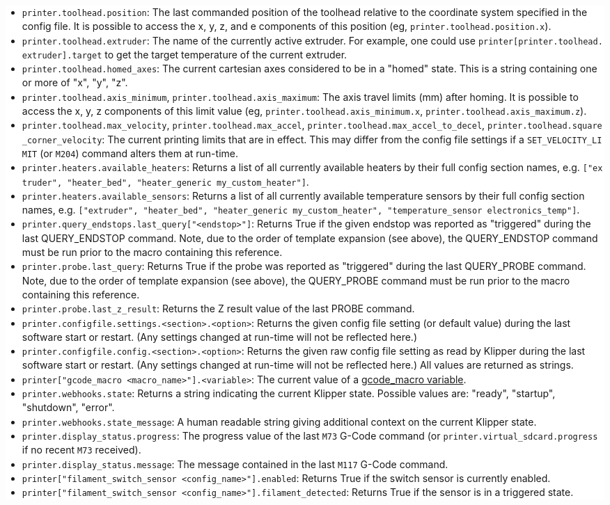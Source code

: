 - `printer.toolhead.position`: The last commanded position of the
  toolhead relative to the coordinate system specified in the config
  file. It is possible to access the x, y, z, and e components of this
  position (eg, `printer.toolhead.position.x`).
- `printer.toolhead.extruder`: The name of the currently active
  extruder. For example, one could use
  `printer[printer.toolhead.extruder].target` to get the target
  temperature of the current extruder.
- `printer.toolhead.homed_axes`: The current cartesian axes considered
  to be in a "homed" state. This is a string containing one or more of
  "x", "y", "z".
- `printer.toolhead.axis_minimum`,
  `printer.toolhead.axis_maximum`: The axis travel limits (mm) after homing.
  It is possible to access the x, y, z components of this
  limit value (eg, `printer.toolhead.axis_minimum.x`,
  `printer.toolhead.axis_maximum.z`).
- `printer.toolhead.max_velocity`, `printer.toolhead.max_accel`,
  `printer.toolhead.max_accel_to_decel`,
  `printer.toolhead.square_corner_velocity`: The current printing
  limits that are in effect. This may differ from the config file
  settings if a `SET_VELOCITY_LIMIT` (or `M204`) command alters them
  at run-time.
- `printer.heaters.available_heaters`: Returns a list of all currently
  available heaters by their full config section names,
  e.g. `["extruder", "heater_bed", "heater_generic my_custom_heater"]`.
- `printer.heaters.available_sensors`: Returns a list of all currently
  available temperature sensors by their full config section names,
  e.g. `["extruder", "heater_bed", "heater_generic my_custom_heater",
  "temperature_sensor electronics_temp"]`.
- `printer.query_endstops.last_query["<endstop>"]`: Returns True if
  the given endstop was reported as "triggered" during the last
  QUERY_ENDSTOP command. Note, due to the order of template expansion
  (see above), the QUERY_ENDSTOP command must be run prior to the
  macro containing this reference.
- `printer.probe.last_query`: Returns True if the probe was reported
  as "triggered" during the last QUERY_PROBE command. Note, due to the
  order of template expansion (see above), the QUERY_PROBE command
  must be run prior to the macro containing this reference.
- `printer.probe.last_z_result`: Returns the Z result value of the last
  PROBE command.
- `printer.configfile.settings.<section>.<option>`: Returns the given
  config file setting (or default value) during the last software
  start or restart. (Any settings changed at run-time will not be
  reflected here.)
- `printer.configfile.config.<section>.<option>`: Returns the given
  raw config file setting as read by Klipper during the last software
  start or restart. (Any settings changed at run-time will not be
  reflected here.) All values are returned as strings.
- `printer["gcode_macro <macro_name>"].<variable>`: The current value
  of a [gcode_macro variable](#variables).
- `printer.webhooks.state`: Returns a string indicating the current
  Klipper state. Possible values are: "ready", "startup", "shutdown",
  "error".
- `printer.webhooks.state_message`: A human readable string giving
  additional context on the current Klipper state.
- `printer.display_status.progress`: The progress value of the last
  `M73` G-Code command (or `printer.virtual_sdcard.progress` if no
  recent `M73` received).
- `printer.display_status.message`: The message contained in the last
  `M117` G-Code command.
- `printer["filament_switch_sensor <config_name>"].enabled`: Returns
  True if the switch sensor is currently enabled.
- `printer["filament_switch_sensor <config_name>"].filament_detected`:
  Returns True if the sensor is in a triggered state.